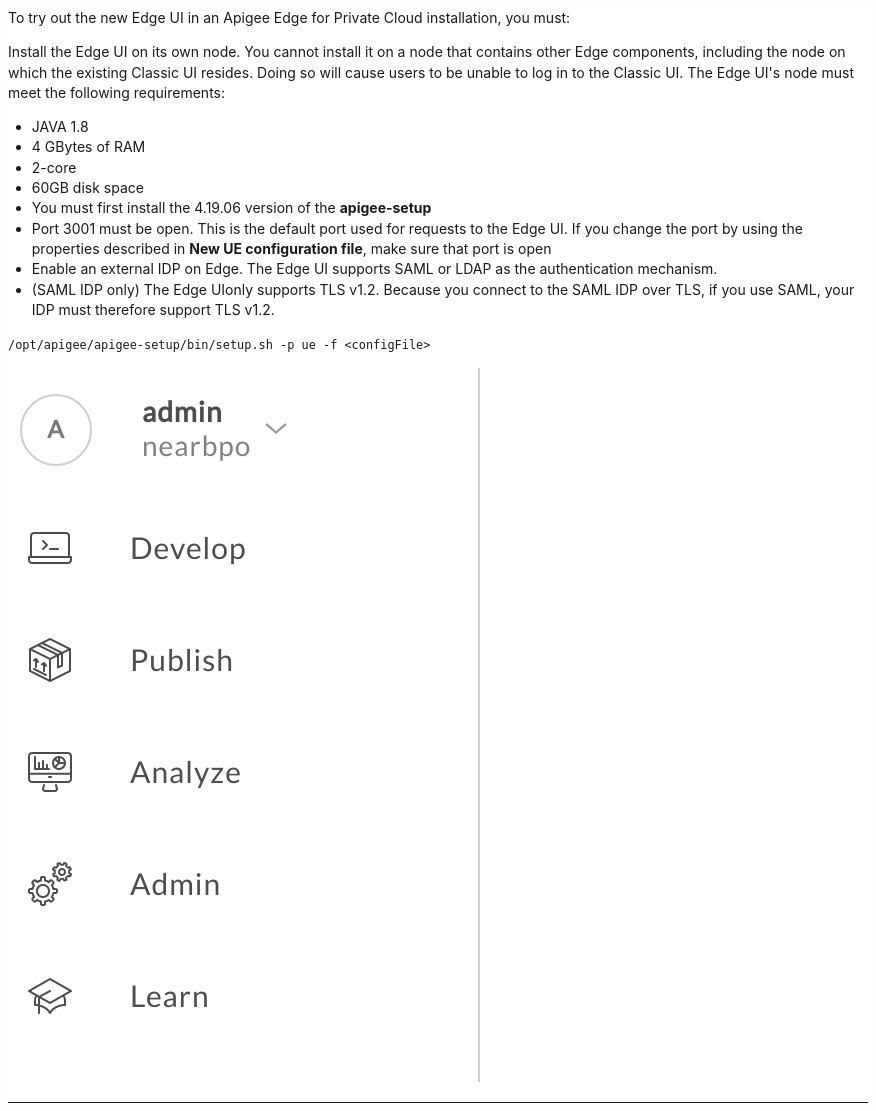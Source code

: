 To try out the new Edge UI in an Apigee Edge for Private Cloud installation, you must:

Install the Edge UI on its own node. You cannot install it on a node that contains other Edge components, including the node on which the existing Classic UI resides. Doing so will cause users to be unable to log in to the Classic UI.
The Edge UI's node must meet the following requirements:

- JAVA 1.8
- 4 GBytes of RAM
- 2-core
- 60GB disk space
- You must first install the 4.19.06 version of the **apigee-setup**
- Port 3001 must be open. This is the default port used for requests to the Edge UI. If you change the port by using the properties described in **New UE configuration file**, make sure that port is open
- Enable an external IDP on Edge. The Edge UI supports SAML or LDAP as the authentication mechanism.
- (SAML IDP only) The Edge UIonly supports TLS v1.2. Because you connect to the SAML IDP over TLS, if you use SAML, your IDP must therefore support TLS v1.2.


```
/opt/apigee/apigee-setup/bin/setup.sh -p ue -f <configFile>
```

![install](img/install_010.png)

---
